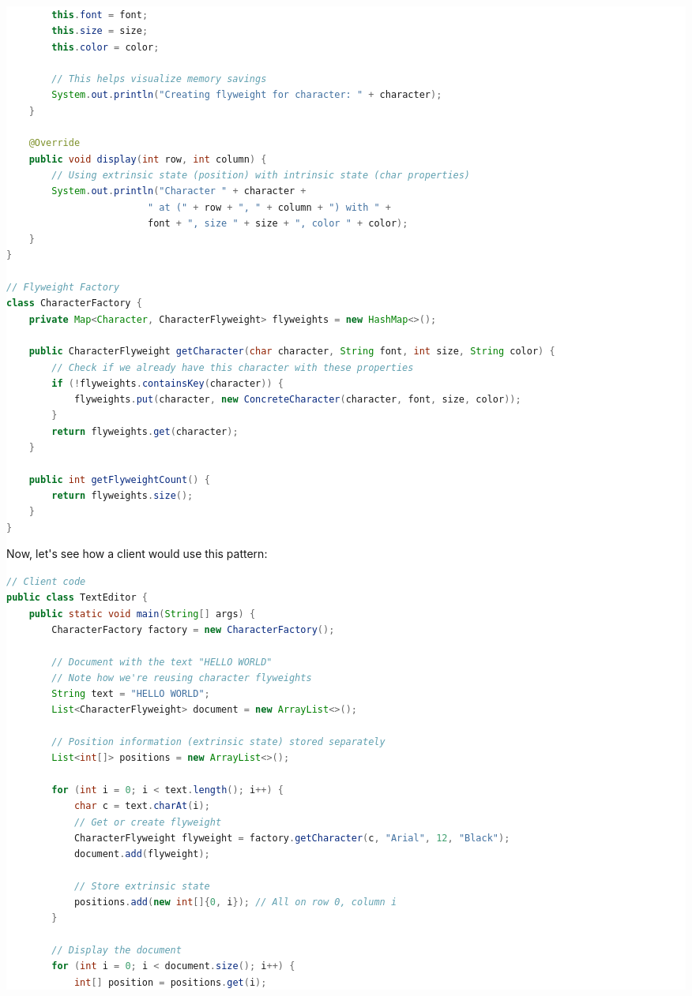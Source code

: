 ```java
        this.font = font;
        this.size = size;
        this.color = color;
      
        // This helps visualize memory savings
        System.out.println("Creating flyweight for character: " + character);
    }
  
    @Override
    public void display(int row, int column) {
        // Using extrinsic state (position) with intrinsic state (char properties)
        System.out.println("Character " + character + 
                         " at (" + row + ", " + column + ") with " + 
                         font + ", size " + size + ", color " + color);
    }
}

// Flyweight Factory
class CharacterFactory {
    private Map<Character, CharacterFlyweight> flyweights = new HashMap<>();
  
    public CharacterFlyweight getCharacter(char character, String font, int size, String color) {
        // Check if we already have this character with these properties
        if (!flyweights.containsKey(character)) {
            flyweights.put(character, new ConcreteCharacter(character, font, size, color));
        }
        return flyweights.get(character);
    }
  
    public int getFlyweightCount() {
        return flyweights.size();
    }
}
```

Now, let's see how a client would use this pattern:

```java
// Client code
public class TextEditor {
    public static void main(String[] args) {
        CharacterFactory factory = new CharacterFactory();
      
        // Document with the text "HELLO WORLD"
        // Note how we're reusing character flyweights
        String text = "HELLO WORLD";
        List<CharacterFlyweight> document = new ArrayList<>();
      
        // Position information (extrinsic state) stored separately
        List<int[]> positions = new ArrayList<>();
      
        for (int i = 0; i < text.length(); i++) {
            char c = text.charAt(i);
            // Get or create flyweight
            CharacterFlyweight flyweight = factory.getCharacter(c, "Arial", 12, "Black");
            document.add(flyweight);
          
            // Store extrinsic state
            positions.add(new int[]{0, i}); // All on row 0, column i
        }
      
        // Display the document
        for (int i = 0; i < document.size(); i++) {
            int[] position = positions.get(i);
```